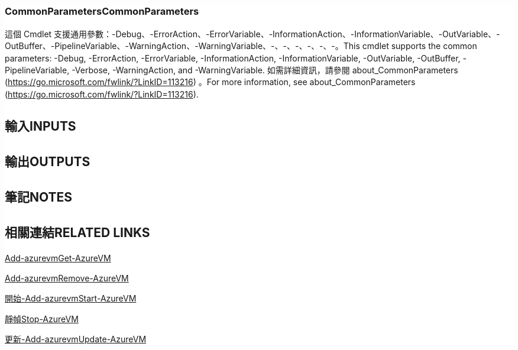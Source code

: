 ### <span data-ttu-id="8315b-143">CommonParameters</span><span class="sxs-lookup"><span data-stu-id="8315b-143">CommonParameters</span></span>
<span data-ttu-id="8315b-144">這個 Cmdlet 支援通用參數：-Debug、-ErrorAction、-ErrorVariable、-InformationAction、-InformationVariable、-OutVariable、-OutBuffer、-PipelineVariable、-WarningAction、-WarningVariable、-、-、-、-、-、-。</span><span class="sxs-lookup"><span data-stu-id="8315b-144">This cmdlet supports the common parameters: -Debug, -ErrorAction, -ErrorVariable, -InformationAction, -InformationVariable, -OutVariable, -OutBuffer, -PipelineVariable, -Verbose, -WarningAction, and -WarningVariable.</span></span> <span data-ttu-id="8315b-145">如需詳細資訊，請參閱 about_CommonParameters (https://go.microsoft.com/fwlink/?LinkID=113216) 。</span><span class="sxs-lookup"><span data-stu-id="8315b-145">For more information, see about_CommonParameters (https://go.microsoft.com/fwlink/?LinkID=113216).</span></span>

## <span data-ttu-id="8315b-146">輸入</span><span class="sxs-lookup"><span data-stu-id="8315b-146">INPUTS</span></span>

## <span data-ttu-id="8315b-147">輸出</span><span class="sxs-lookup"><span data-stu-id="8315b-147">OUTPUTS</span></span>

## <span data-ttu-id="8315b-148">筆記</span><span class="sxs-lookup"><span data-stu-id="8315b-148">NOTES</span></span>

## <span data-ttu-id="8315b-149">相關連結</span><span class="sxs-lookup"><span data-stu-id="8315b-149">RELATED LINKS</span></span>

[<span data-ttu-id="8315b-150">Add-azurevm</span><span class="sxs-lookup"><span data-stu-id="8315b-150">Get-AzureVM</span></span>](./Get-AzureVM.md)

[<span data-ttu-id="8315b-151">Add-azurevm</span><span class="sxs-lookup"><span data-stu-id="8315b-151">Remove-AzureVM</span></span>](./Remove-AzureVM.md)

[<span data-ttu-id="8315b-152">開始-Add-azurevm</span><span class="sxs-lookup"><span data-stu-id="8315b-152">Start-AzureVM</span></span>](./Start-AzureVM.md)

[<span data-ttu-id="8315b-153">靜幀</span><span class="sxs-lookup"><span data-stu-id="8315b-153">Stop-AzureVM</span></span>](./Stop-AzureVM.md)

[<span data-ttu-id="8315b-154">更新-Add-azurevm</span><span class="sxs-lookup"><span data-stu-id="8315b-154">Update-AzureVM</span></span>](./Update-AzureVM.md)


